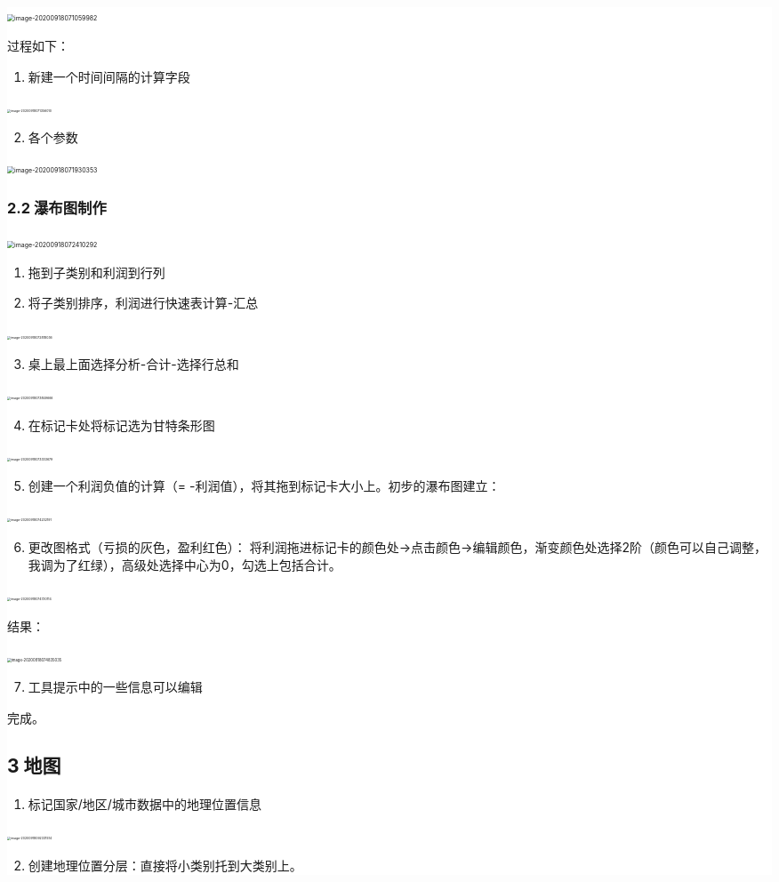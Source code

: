 <img src="https://blog20200906.oss-cn-hangzhou.aliyuncs.com/uPic/image-20200918071059982.png" alt="image-20200918071059982" style="zoom:50%;" />

过程如下： 

1. 新建一个时间间隔的计算字段

<img src="https://blog20200906.oss-cn-hangzhou.aliyuncs.com/uPic/image-20200918071356010.png" alt="image-20200918071356010" style="zoom:25%;" />



2. 各个参数 

<img src="https://blog20200906.oss-cn-hangzhou.aliyuncs.com/uPic/image-20200918071930353.png" alt="image-20200918071930353" style="zoom:50%;" />

### 2.2 瀑布图制作 

<img src="https://blog20200906.oss-cn-hangzhou.aliyuncs.com/uPic/image-20200918072410292.png" alt="image-20200918072410292" style="zoom:50%;" />

1. 拖到子类别和利润到行列 

2. 将子类别排序，利润进行快速表计算-汇总 

<img src="https://blog20200906.oss-cn-hangzhou.aliyuncs.com/uPic/image-20200918072818036.png" alt="image-20200918072818036" style="zoom:25%;" />

3. 桌上最上面选择分析-合计-选择行总和

<img src="https://blog20200906.oss-cn-hangzhou.aliyuncs.com/uPic/image-20200918073849666.png" alt="image-20200918073849666" style="zoom:25%;" />

4. 在标记卡处将标记选为甘特条形图

<img src="https://blog20200906.oss-cn-hangzhou.aliyuncs.com/uPic/image-20200918073333679.png" alt="image-20200918073333679" style="zoom:25%;" />

5. 创建一个利润负值的计算（= -利润值），将其拖到标记卡大小上。初步的瀑布图建立： 

<img src="https://blog20200906.oss-cn-hangzhou.aliyuncs.com/uPic/image-20200918074232191.png" alt="image-20200918074232191" style="zoom:25%;" />

6. 更改图格式（亏损的灰色，盈利红色）： 将利润拖进标记卡的颜色处->点击颜色->编辑颜色，渐变颜色处选择2阶（颜色可以自己调整，我调为了红绿），高级处选择中心为0，勾选上包括合计。

<img src="https://blog20200906.oss-cn-hangzhou.aliyuncs.com/uPic/image-20200918074730114.png" alt="image-20200918074730114" style="zoom:25%;" />

结果：

<img src="https://blog20200906.oss-cn-hangzhou.aliyuncs.com/uPic/image-20200918074835035.png" alt="image-20200918074835035" style="zoom:30%;" />

7. 工具提示中的一些信息可以编辑 

 完成。

## 3 地图 

1. 标记国家/地区/城市数据中的地理位置信息

<img src="https://blog20200906.oss-cn-hangzhou.aliyuncs.com/uPic/image-20200918092331514.png" alt="image-20200918092331514" style="zoom:25%;" />

2. 创建地理位置分层：直接将小类别托到大类别上。
